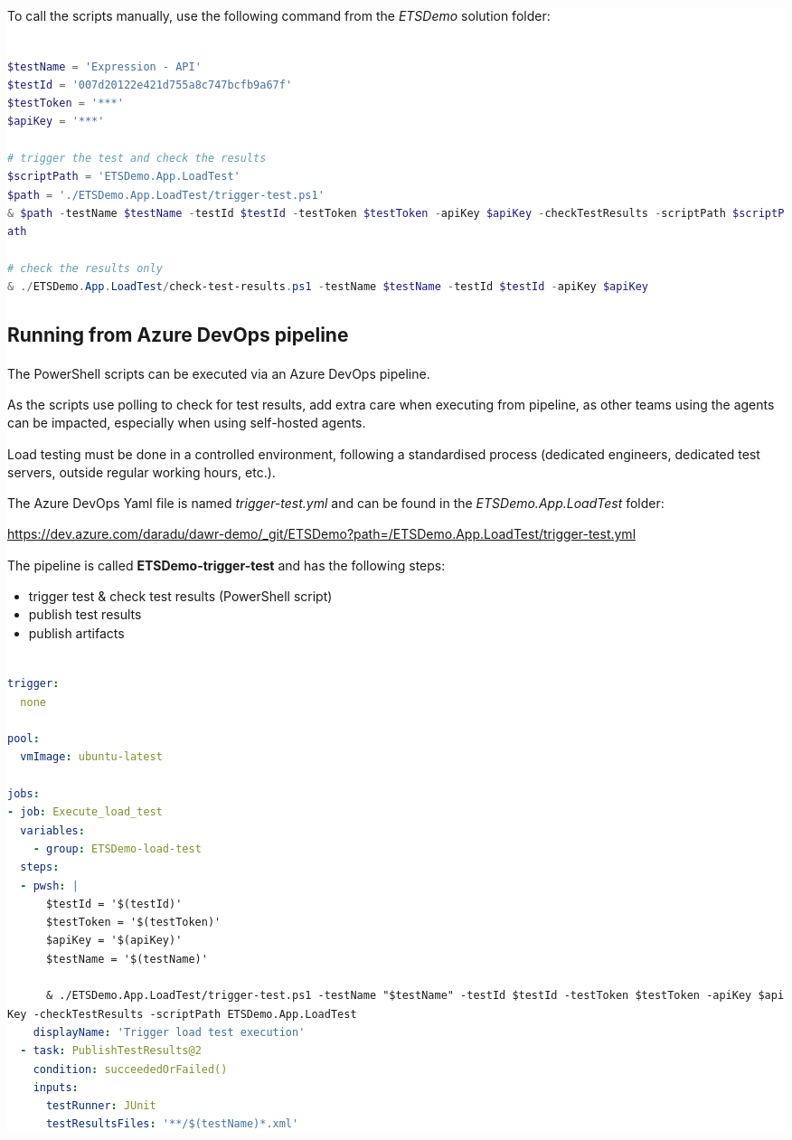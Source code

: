 To call the scripts manually, use the following command from the *ETSDemo* solution folder:

``` PowerShell

$testName = 'Expression - API'
$testId = '007d20122e421d755a8c747bcfb9a67f'
$testToken = '***'
$apiKey = '***'

# trigger the test and check the results
$scriptPath = 'ETSDemo.App.LoadTest'
$path = './ETSDemo.App.LoadTest/trigger-test.ps1'
& $path -testName $testName -testId $testId -testToken $testToken -apiKey $apiKey -checkTestResults -scriptPath $scriptPath

# check the results only
& ./ETSDemo.App.LoadTest/check-test-results.ps1 -testName $testName -testId $testId -apiKey $apiKey

```

## Running from Azure DevOps pipeline

The PowerShell scripts can be executed via an Azure DevOps pipeline.

As the scripts use polling to check for test results, add extra care when executing from pipeline, as other teams using the agents can be impacted, especially when using self-hosted agents.

Load testing must be done in a controlled environment, following a standardised process (dedicated engineers, dedicated test servers, outside regular working hours, etc.).

The Azure DevOps Yaml file is named *trigger-test.yml* and can be found in the *ETSDemo.App.LoadTest* folder:

https://dev.azure.com/daradu/dawr-demo/_git/ETSDemo?path=/ETSDemo.App.LoadTest/trigger-test.yml

The pipeline is called **ETSDemo-trigger-test** and has the following steps:
- trigger test & check test results (PowerShell script)
- publish test results
- publish artifacts

``` Yaml    

trigger:
  none

pool:
  vmImage: ubuntu-latest

jobs:
- job: Execute_load_test
  variables:
    - group: ETSDemo-load-test
  steps:
  - pwsh: |
      $testId = '$(testId)'
      $testToken = '$(testToken)'
      $apiKey = '$(apiKey)'
      $testName = '$(testName)'

      & ./ETSDemo.App.LoadTest/trigger-test.ps1 -testName "$testName" -testId $testId -testToken $testToken -apiKey $apiKey -checkTestResults -scriptPath ETSDemo.App.LoadTest
    displayName: 'Trigger load test execution'
  - task: PublishTestResults@2
    condition: succeededOrFailed()
    inputs:
      testRunner: JUnit
      testResultsFiles: '**/$(testName)*.xml'
```